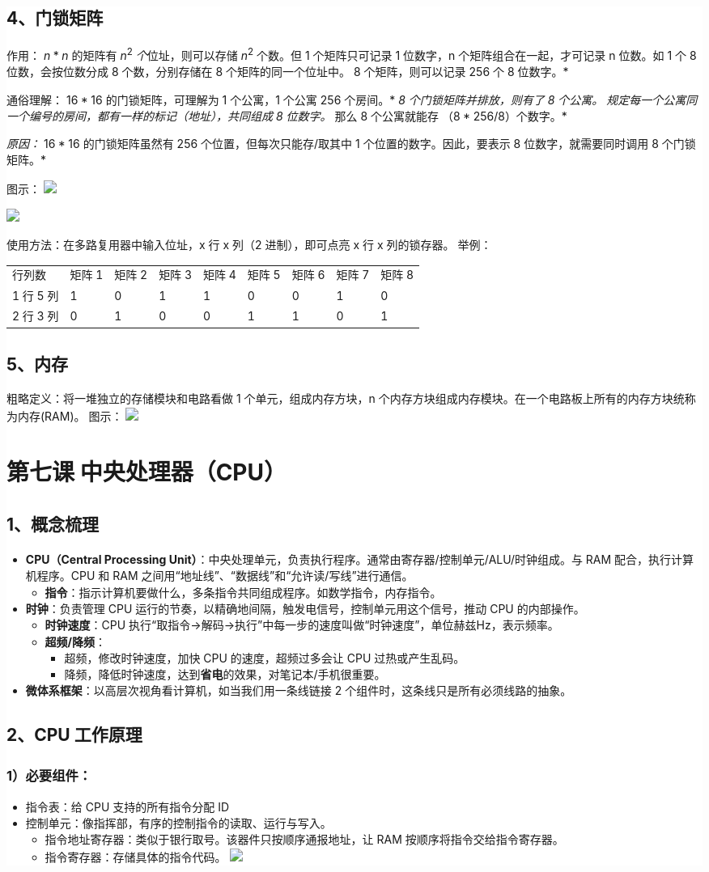 ## 4、门锁矩阵
作用：
$n*n$ 的矩阵有 $n^2$ $个$位址，则可以存储 $n^2$ 个数。但 1 个矩阵只可记录 1 位数字，n 个矩阵组合在一起，才可记录 n 位数。如 1 个 8 位数，会按位数分成 8 个数，分别存储在 8 个矩阵的同一个位址中。
8 个矩阵，则可以记录 256 个 8 位数字。*

通俗理解：
$16*16$ 的门锁矩阵，可理解为 1 个公寓，1 个公寓 256 个房间。*
*8 个门锁矩阵并排放，则有了 8 个公寓。*
*规定每一个公寓同一个编号的房间，都有一样的标记（地址），共同组成 8 位数字。*
那么 8 个公寓就能存 （$8*256 / 8$）个数字。*

*原因：*
$16*16$ 的门锁矩阵虽然有 256 个位置，但每次只能存/取其中 1 个位置的数字。因此，要表示 8 位数字，就需要同时调用 8 个门锁矩阵。*

图示：
![](https://uploader.shimo.im/f/LgBLqDN5im0ROq0e.png!thumbnail)

![](https://uploader.shimo.im/f/kmUQArEMYC1BL3UX.png!thumbnail)

使用方法：在多路复用器中输入位址，x 行 x 列（2 进制），即可点亮 x 行 x 列的锁存器。
举例：

|   |   |   |   |   |   |   |   |   |
|---|---|---|---|---|---|---|---|---|
|行列数|矩阵 1|矩阵 2|矩阵 3|矩阵 4|矩阵 5|矩阵 6|矩阵 7|矩阵 8|
|1 行 5 列|1|0|1|1|0|0|1|0|
|2 行 3 列|0|1|0|0|1|1|0|1|

## 5、内存
粗略定义：将一堆独立的存储模块和电路看做 1 个单元，组成内存方块，n 个内存方块组成内存模块。在一个电路板上所有的内存方块统称为内存(RAM)。
图示：
![](https://uploader.shimo.im/f/byzBzeKVNR4H0Fqt.png!thumbnail)
# 第七课 中央处理器（CPU）
## 1、概念梳理
- **CPU（Central Processing Unit）**：中央处理单元，负责执行程序。通常由寄存器/控制单元/ALU/时钟组成。与 RAM 配合，执行计算机程序。CPU 和 RAM 之间用“地址线”、“数据线”和“允许读/写线”进行通信。
	- **指令**：指示计算机要做什么，多条指令共同组成程序。如数学指令，内存指令。
- **时钟**：负责管理 CPU 运行的节奏，以精确地间隔，触发电信号，控制单元用这个信号，推动 CPU 的内部操作。
	- **时钟速度**：CPU 执行“取指令→解码→执行”中每一步的速度叫做“时钟速度”，单位赫兹Hz，表示频率。
	- **超频/降频**：
		- 超频，修改时钟速度，加快 CPU 的速度，超频过多会让 CPU 过热或产生乱码。
		- 降频，降低时钟速度，达到**省电**的效果，对笔记本/手机很重要。
- **微体系框架**：以高层次视角看计算机，如当我们用一条线链接 2 个组件时，这条线只是所有必须线路的抽象。
## 2、CPU 工作原理
### 1）必要组件：
- 指令表：给 CPU 支持的所有指令分配 ID
- 控制单元：像指挥部，有序的控制指令的读取、运行与写入。
	- 指令地址寄存器：类似于银行取号。该器件只按顺序通报地址，让 RAM 按顺序将指令交给指令寄存器。
	- 指令寄存器：存储具体的指令代码。
![](https://uploader.shimo.im/f/s6RGuzcaVmsUoPaB.png!thumbnail)
